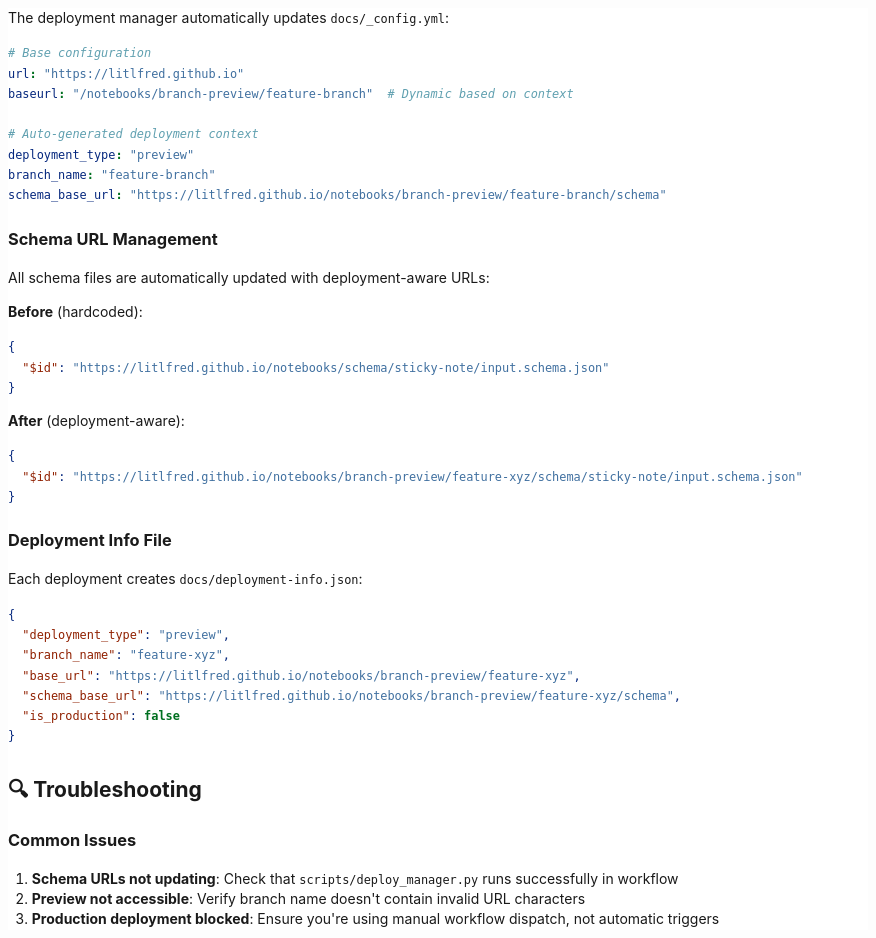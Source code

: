 The deployment manager automatically updates `docs/_config.yml`:

```yaml
# Base configuration
url: "https://litlfred.github.io"
baseurl: "/notebooks/branch-preview/feature-branch"  # Dynamic based on context

# Auto-generated deployment context
deployment_type: "preview"
branch_name: "feature-branch"
schema_base_url: "https://litlfred.github.io/notebooks/branch-preview/feature-branch/schema"
```

### Schema URL Management

All schema files are automatically updated with deployment-aware URLs:

**Before** (hardcoded):
```json
{
  "$id": "https://litlfred.github.io/notebooks/schema/sticky-note/input.schema.json"
}
```

**After** (deployment-aware):
```json
{
  "$id": "https://litlfred.github.io/notebooks/branch-preview/feature-xyz/schema/sticky-note/input.schema.json"
}
```

### Deployment Info File

Each deployment creates `docs/deployment-info.json`:

```json
{
  "deployment_type": "preview",
  "branch_name": "feature-xyz",
  "base_url": "https://litlfred.github.io/notebooks/branch-preview/feature-xyz",
  "schema_base_url": "https://litlfred.github.io/notebooks/branch-preview/feature-xyz/schema",
  "is_production": false
}
```

## 🔍 Troubleshooting

### Common Issues

1. **Schema URLs not updating**: Check that `scripts/deploy_manager.py` runs successfully in workflow
2. **Preview not accessible**: Verify branch name doesn't contain invalid URL characters
3. **Production deployment blocked**: Ensure you're using manual workflow dispatch, not automatic triggers
